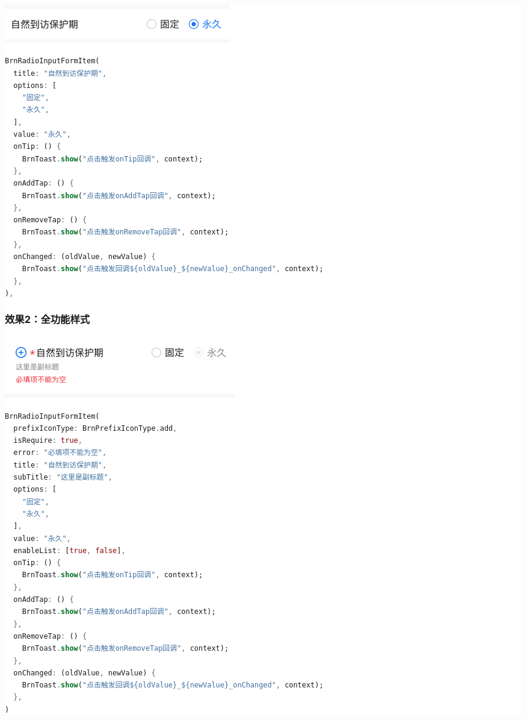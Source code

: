 ![](./img/BrnRadioInputFormItemDemo1.png)
```dart
BrnRadioInputFormItem(
  title: "自然到访保护期",
  options: [
    "固定",
    "永久",
  ],
  value: "永久",
  onTip: () {
    BrnToast.show("点击触发onTip回调", context);
  },
  onAddTap: () {
    BrnToast.show("点击触发onAddTap回调", context);
  },
  onRemoveTap: () {
    BrnToast.show("点击触发onRemoveTap回调", context);
  },
  onChanged: (oldValue, newValue) {
    BrnToast.show("点击触发回调${oldValue}_${newValue}_onChanged", context);
  },
),
```

### 效果2：全功能样式

![](./img/BrnRadioInputFormItemDemo2.png)
```dart
BrnRadioInputFormItem(
  prefixIconType: BrnPrefixIconType.add,
  isRequire: true,
  error: "必填项不能为空",
  title: "自然到访保护期",
  subTitle: "这里是副标题",
  options: [
    "固定",
    "永久",
  ],
  value: "永久",
  enableList: [true, false],
  onTip: () {
    BrnToast.show("点击触发onTip回调", context);
  },
  onAddTap: () {
    BrnToast.show("点击触发onAddTap回调", context);
  },
  onRemoveTap: () {
    BrnToast.show("点击触发onRemoveTap回调", context);
  },
  onChanged: (oldValue, newValue) {
    BrnToast.show("点击触发回调${oldValue}_${newValue}_onChanged", context);
  },
)
```
